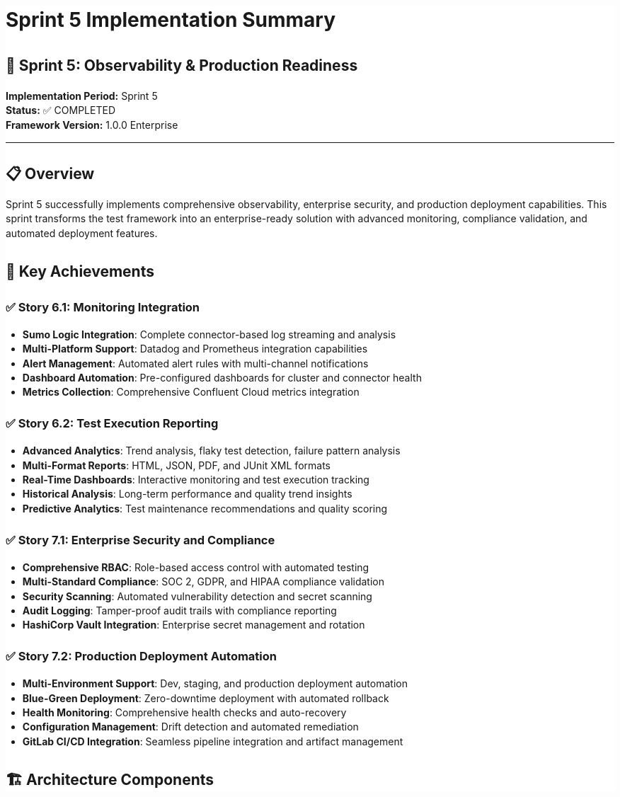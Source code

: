# Sprint 5 Implementation Summary

## 🚀 Sprint 5: Observability & Production Readiness

**Implementation Period:** Sprint 5  
**Status:** ✅ COMPLETED  
**Framework Version:** 1.0.0 Enterprise

---

## 📋 Overview

Sprint 5 successfully implements comprehensive observability, enterprise security, and production deployment capabilities. This sprint transforms the test framework into an enterprise-ready solution with advanced monitoring, compliance validation, and automated deployment features.

## 🎯 Key Achievements

### ✅ Story 6.1: Monitoring Integration
- **Sumo Logic Integration**: Complete connector-based log streaming and analysis
- **Multi-Platform Support**: Datadog and Prometheus integration capabilities
- **Alert Management**: Automated alert rules with multi-channel notifications
- **Dashboard Automation**: Pre-configured dashboards for cluster and connector health
- **Metrics Collection**: Comprehensive Confluent Cloud metrics integration

### ✅ Story 6.2: Test Execution Reporting
- **Advanced Analytics**: Trend analysis, flaky test detection, failure pattern analysis
- **Multi-Format Reports**: HTML, JSON, PDF, and JUnit XML formats
- **Real-Time Dashboards**: Interactive monitoring and test execution tracking
- **Historical Analysis**: Long-term performance and quality trend insights
- **Predictive Analytics**: Test maintenance recommendations and quality scoring

### ✅ Story 7.1: Enterprise Security and Compliance
- **Comprehensive RBAC**: Role-based access control with automated testing
- **Multi-Standard Compliance**: SOC 2, GDPR, and HIPAA compliance validation
- **Security Scanning**: Automated vulnerability detection and secret scanning
- **Audit Logging**: Tamper-proof audit trails with compliance reporting
- **HashiCorp Vault Integration**: Enterprise secret management and rotation

### ✅ Story 7.2: Production Deployment Automation
- **Multi-Environment Support**: Dev, staging, and production deployment automation
- **Blue-Green Deployment**: Zero-downtime deployment with automated rollback
- **Health Monitoring**: Comprehensive health checks and auto-recovery
- **Configuration Management**: Drift detection and automated remediation
- **GitLab CI/CD Integration**: Seamless pipeline integration and artifact management

## 🏗️ Architecture Components
